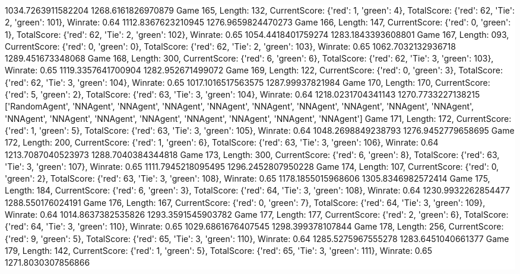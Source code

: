 1034.7263911582204
1268.6161826970879
Game 165, Length: 132,      CurrentScore: {'red': 1, 'green': 4},      TotalScore: {'red': 62, 'Tie': 2, 'green': 101},  Winrate: 0.64
1112.8367623210945
1276.9659824470273
Game 166, Length: 147,      CurrentScore: {'red': 0, 'green': 1},      TotalScore: {'red': 62, 'Tie': 2, 'green': 102},  Winrate: 0.65
1054.4418401759274
1283.1843393608801
Game 167, Length: 093,      CurrentScore: {'red': 0, 'green': 0},      TotalScore: {'red': 62, 'Tie': 2, 'green': 103},  Winrate: 0.65
1062.7032132936718
1289.451673348068
Game 168, Length: 300,      CurrentScore: {'red': 6, 'green': 6},      TotalScore: {'red': 62, 'Tie': 3, 'green': 103},  Winrate: 0.65
1119.3357641700904
1282.952671499072
Game 169, Length: 122,      CurrentScore: {'red': 0, 'green': 3},      TotalScore: {'red': 62, 'Tie': 3, 'green': 104},  Winrate: 0.65
1017.1016517563575
1287.99937821984
Game 170, Length: 170,      CurrentScore: {'red': 5, 'green': 2},      TotalScore: {'red': 63, 'Tie': 3, 'green': 104},  Winrate: 0.64
1218.0231704341143
1270.7733227138215
['RandomAgent', 'NNAgent', 'NNAgent', 'NNAgent', 'NNAgent', 'NNAgent', 'NNAgent', 'NNAgent', 'NNAgent', 'NNAgent', 'NNAgent', 'NNAgent', 'NNAgent', 'NNAgent', 'NNAgent', 'NNAgent', 'NNAgent', 'NNAgent']
Game 171, Length: 172,      CurrentScore: {'red': 1, 'green': 5},      TotalScore: {'red': 63, 'Tie': 3, 'green': 105},  Winrate: 0.64
1048.2698849238793
1276.9452779658695
Game 172, Length: 200,      CurrentScore: {'red': 1, 'green': 6},      TotalScore: {'red': 63, 'Tie': 3, 'green': 106},  Winrate: 0.64
1213.7087040523973
1288.7040384344818
Game 173, Length: 300,      CurrentScore: {'red': 6, 'green': 8},      TotalScore: {'red': 63, 'Tie': 3, 'green': 107},  Winrate: 0.65
1111.7945218095495
1296.2452807950228
Game 174, Length: 107,      CurrentScore: {'red': 0, 'green': 2},      TotalScore: {'red': 63, 'Tie': 3, 'green': 108},  Winrate: 0.65
1178.1855015968606
1305.8346982572414
Game 175, Length: 184,      CurrentScore: {'red': 6, 'green': 3},      TotalScore: {'red': 64, 'Tie': 3, 'green': 108},  Winrate: 0.64
1230.9932262854477
1288.550176024191
Game 176, Length: 167,      CurrentScore: {'red': 0, 'green': 7},      TotalScore: {'red': 64, 'Tie': 3, 'green': 109},  Winrate: 0.64
1014.8637382535826
1293.3591545903782
Game 177, Length: 177,      CurrentScore: {'red': 2, 'green': 6},      TotalScore: {'red': 64, 'Tie': 3, 'green': 110},  Winrate: 0.65
1029.6861676407545
1298.399378107844
Game 178, Length: 256,      CurrentScore: {'red': 9, 'green': 5},      TotalScore: {'red': 65, 'Tie': 3, 'green': 110},  Winrate: 0.64
1285.5275967555278
1283.6451040661377
Game 179, Length: 142,      CurrentScore: {'red': 1, 'green': 5},      TotalScore: {'red': 65, 'Tie': 3, 'green': 111},  Winrate: 0.65
1271.8030307856866